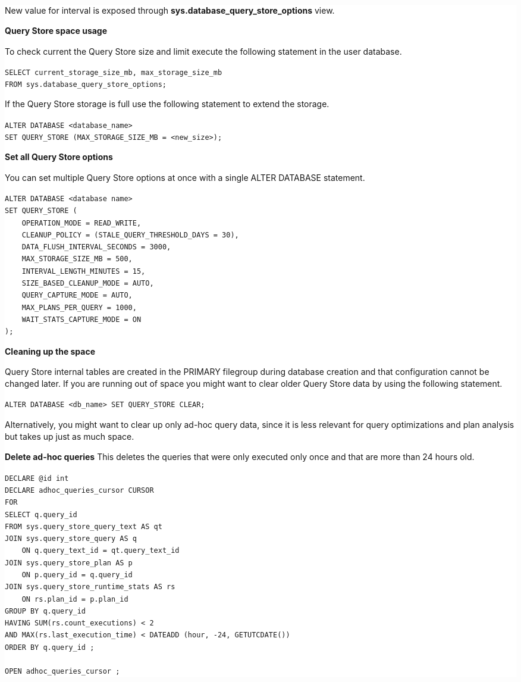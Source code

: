  New value for interval is exposed through **sys.database_query_store_options** view.  
  
 **Query Store space usage**  
  
 To check current the Query Store size and limit execute the following statement in the user database.  
  
```tsql  
SELECT current_storage_size_mb, max_storage_size_mb   
FROM sys.database_query_store_options;  
```  
  
 If the Query Store storage is full use the following statement to extend the storage.  
  
```tsql  
ALTER DATABASE <database_name>   
SET QUERY_STORE (MAX_STORAGE_SIZE_MB = <new_size>);  
```  
  
 **Set all Query Store options**  
  
 You can set multiple Query Store options at once with a single ALTER DATABASE statement.  
  
```tsql  
ALTER DATABASE <database name>   
SET QUERY_STORE (  
    OPERATION_MODE = READ_WRITE,  
    CLEANUP_POLICY = (STALE_QUERY_THRESHOLD_DAYS = 30),  
    DATA_FLUSH_INTERVAL_SECONDS = 3000,  
    MAX_STORAGE_SIZE_MB = 500,  
    INTERVAL_LENGTH_MINUTES = 15,  
    SIZE_BASED_CLEANUP_MODE = AUTO,  
    QUERY_CAPTURE_MODE = AUTO,  
    MAX_PLANS_PER_QUERY = 1000,
    WAIT_STATS_CAPTURE_MODE = ON 
);  
```  
  
 **Cleaning up the space**  
  
 Query Store internal tables are created in the PRIMARY filegroup during database creation and that configuration cannot be changed later. If you are running out of space you might want to clear older Query Store data by using the following statement.  
  
```tsql  
ALTER DATABASE <db_name> SET QUERY_STORE CLEAR;  
```  
  
 Alternatively, you might want to clear up only ad-hoc query data, since it is less relevant for query optimizations and plan analysis but takes up just as much space.  
  
 **Delete ad-hoc queries** This deletes the queries that were only executed only once and that are more than 24 hours old.  
  
```tsql  
DECLARE @id int  
DECLARE adhoc_queries_cursor CURSOR   
FOR   
SELECT q.query_id  
FROM sys.query_store_query_text AS qt  
JOIN sys.query_store_query AS q   
    ON q.query_text_id = qt.query_text_id  
JOIN sys.query_store_plan AS p   
    ON p.query_id = q.query_id  
JOIN sys.query_store_runtime_stats AS rs   
    ON rs.plan_id = p.plan_id  
GROUP BY q.query_id  
HAVING SUM(rs.count_executions) < 2   
AND MAX(rs.last_execution_time) < DATEADD (hour, -24, GETUTCDATE())  
ORDER BY q.query_id ;  
  
OPEN adhoc_queries_cursor ;  
```